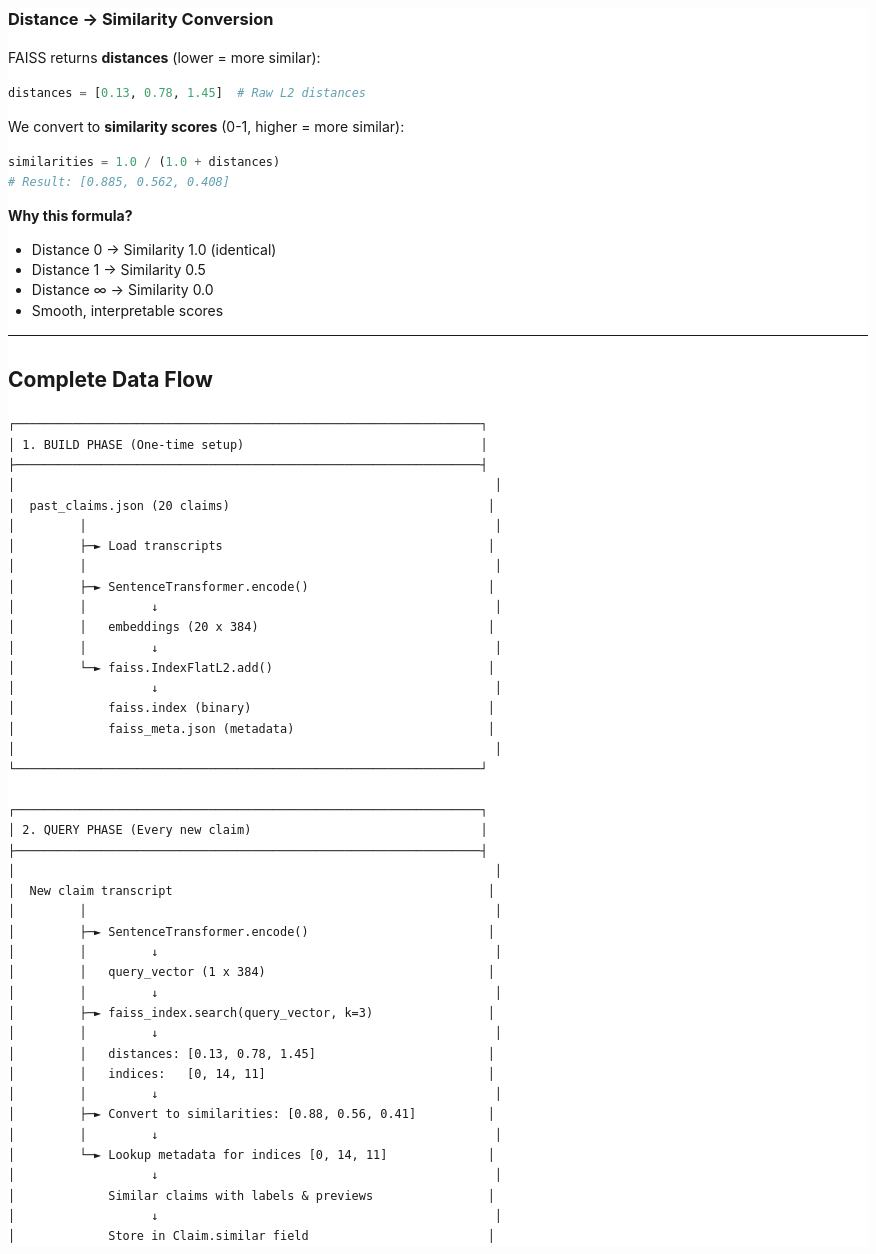 ### Distance → Similarity Conversion

FAISS returns **distances** (lower = more similar):
```python
distances = [0.13, 0.78, 1.45]  # Raw L2 distances
```

We convert to **similarity scores** (0-1, higher = more similar):
```python
similarities = 1.0 / (1.0 + distances)
# Result: [0.885, 0.562, 0.408]
```

**Why this formula?**
- Distance 0 → Similarity 1.0 (identical)
- Distance 1 → Similarity 0.5
- Distance ∞ → Similarity 0.0
- Smooth, interpretable scores

---

## Complete Data Flow

```
┌─────────────────────────────────────────────────────────────────┐
│ 1. BUILD PHASE (One-time setup)                                 │
├─────────────────────────────────────────────────────────────────┤
│                                                                   │
│  past_claims.json (20 claims)                                    │
│         │                                                         │
│         ├─► Load transcripts                                     │
│         │                                                         │
│         ├─► SentenceTransformer.encode()                         │
│         │         ↓                                               │
│         │   embeddings (20 x 384)                                │
│         │         ↓                                               │
│         └─► faiss.IndexFlatL2.add()                              │
│                   ↓                                               │
│             faiss.index (binary)                                 │
│             faiss_meta.json (metadata)                           │
│                                                                   │
└─────────────────────────────────────────────────────────────────┘

┌─────────────────────────────────────────────────────────────────┐
│ 2. QUERY PHASE (Every new claim)                                │
├─────────────────────────────────────────────────────────────────┤
│                                                                   │
│  New claim transcript                                            │
│         │                                                         │
│         ├─► SentenceTransformer.encode()                         │
│         │         ↓                                               │
│         │   query_vector (1 x 384)                               │
│         │         ↓                                               │
│         ├─► faiss_index.search(query_vector, k=3)                │
│         │         ↓                                               │
│         │   distances: [0.13, 0.78, 1.45]                        │
│         │   indices:   [0, 14, 11]                               │
│         │         ↓                                               │
│         ├─► Convert to similarities: [0.88, 0.56, 0.41]          │
│         │         ↓                                               │
│         └─► Lookup metadata for indices [0, 14, 11]              │
│                   ↓                                               │
│             Similar claims with labels & previews                │
│                   ↓                                               │
│             Store in Claim.similar field                         │
```